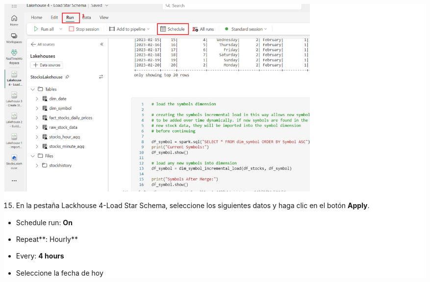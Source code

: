 <img src="./media/image161.png"
style="width:6.49167in;height:3.99167in" />

15. En la pestaña Lackhouse 4-Load Star Schema, seleccione los
    siguientes datos y haga clic en el botón **Apply**.

- Schedule run: **On**

- Repeat**: Hourly**

- Every: **4 hours**

- Seleccione la fecha de hoy
